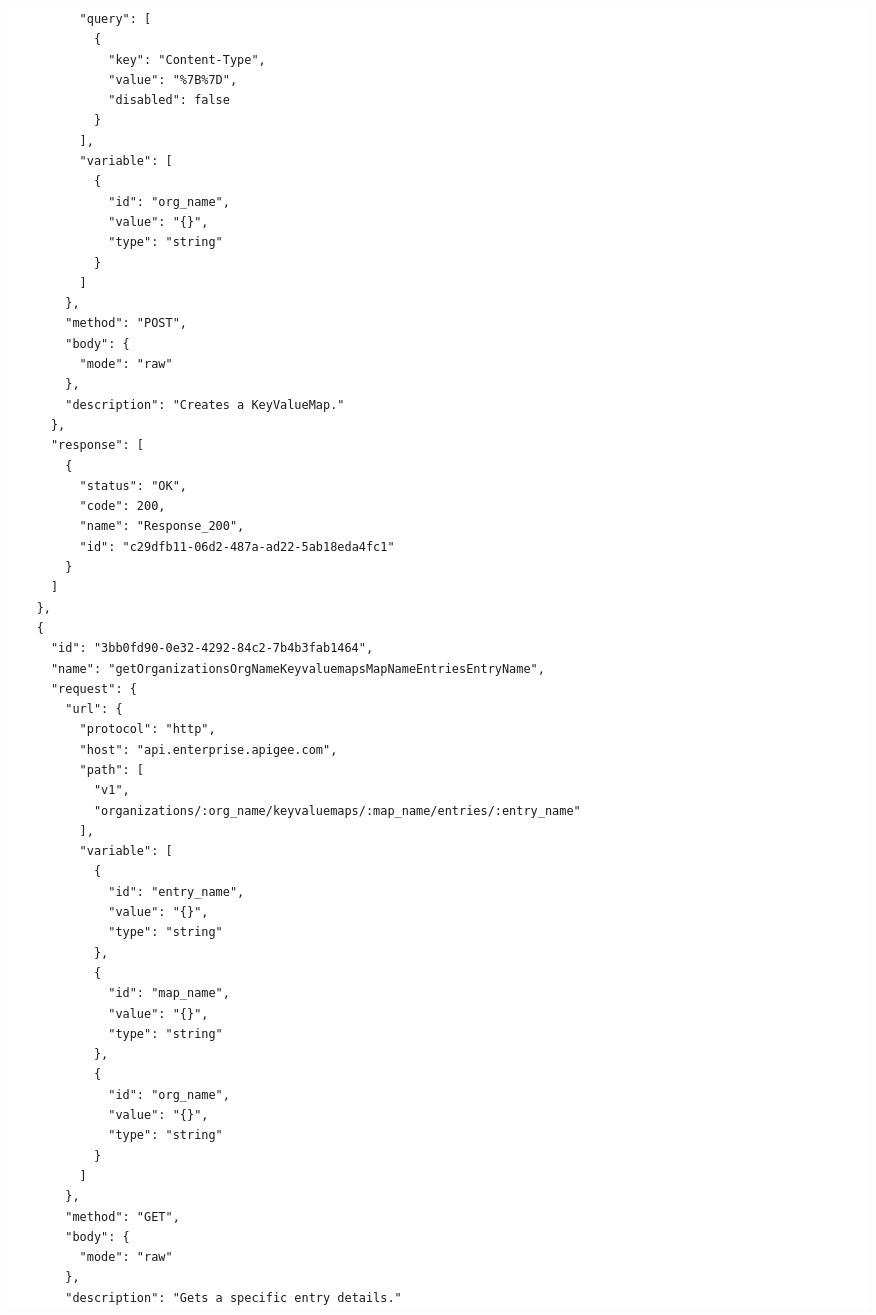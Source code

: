              "query": [
                {
                  "key": "Content-Type",
                  "value": "%7B%7D",
                  "disabled": false
                }
              ],
              "variable": [
                {
                  "id": "org_name",
                  "value": "{}",
                  "type": "string"
                }
              ]
            },
            "method": "POST",
            "body": {
              "mode": "raw"
            },
            "description": "Creates a KeyValueMap."
          },
          "response": [
            {
              "status": "OK",
              "code": 200,
              "name": "Response_200",
              "id": "c29dfb11-06d2-487a-ad22-5ab18eda4fc1"
            }
          ]
        },
        {
          "id": "3bb0fd90-0e32-4292-84c2-7b4b3fab1464",
          "name": "getOrganizationsOrgNameKeyvaluemapsMapNameEntriesEntryName",
          "request": {
            "url": {
              "protocol": "http",
              "host": "api.enterprise.apigee.com",
              "path": [
                "v1",
                "organizations/:org_name/keyvaluemaps/:map_name/entries/:entry_name"
              ],
              "variable": [
                {
                  "id": "entry_name",
                  "value": "{}",
                  "type": "string"
                },
                {
                  "id": "map_name",
                  "value": "{}",
                  "type": "string"
                },
                {
                  "id": "org_name",
                  "value": "{}",
                  "type": "string"
                }
              ]
            },
            "method": "GET",
            "body": {
              "mode": "raw"
            },
            "description": "Gets a specific entry details."